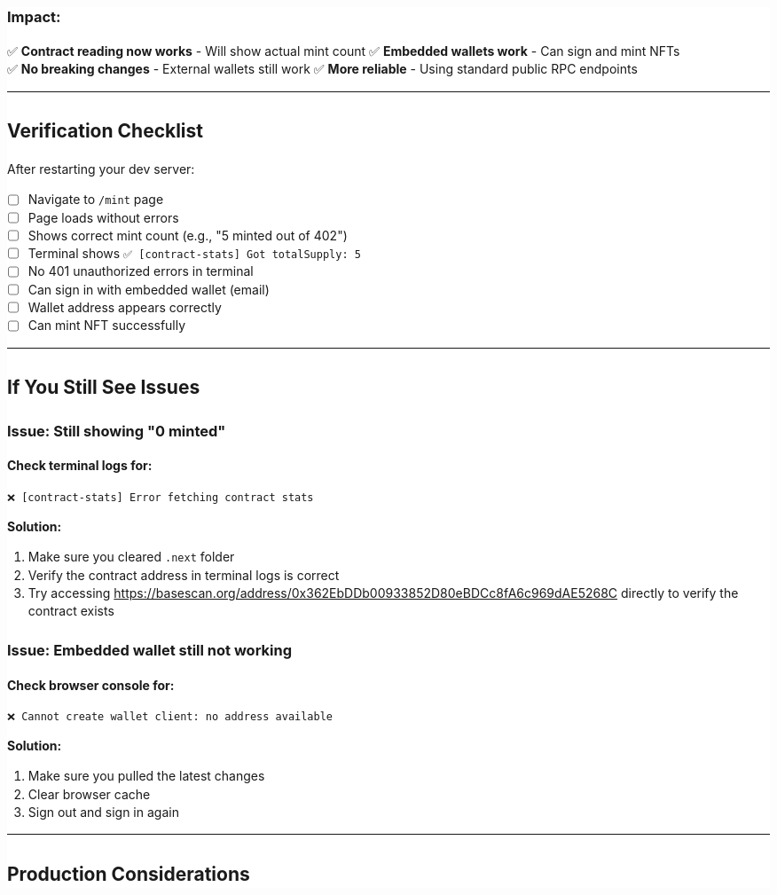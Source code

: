 ### Impact:

✅ **Contract reading now works** - Will show actual mint count
✅ **Embedded wallets work** - Can sign and mint NFTs  
✅ **No breaking changes** - External wallets still work
✅ **More reliable** - Using standard public RPC endpoints

---

## Verification Checklist

After restarting your dev server:

- [ ] Navigate to `/mint` page
- [ ] Page loads without errors
- [ ] Shows correct mint count (e.g., "5 minted out of 402")
- [ ] Terminal shows `✅ [contract-stats] Got totalSupply: 5`
- [ ] No 401 unauthorized errors in terminal
- [ ] Can sign in with embedded wallet (email)
- [ ] Wallet address appears correctly
- [ ] Can mint NFT successfully

---

## If You Still See Issues

### Issue: Still showing "0 minted"

**Check terminal logs for:**
```
❌ [contract-stats] Error fetching contract stats
```

**Solution:**
1. Make sure you cleared `.next` folder
2. Verify the contract address in terminal logs is correct
3. Try accessing https://basescan.org/address/0x362EbDDb00933852D80eBDCc8fA6c969dAE5268C directly to verify the contract exists

### Issue: Embedded wallet still not working

**Check browser console for:**
```
❌ Cannot create wallet client: no address available
```

**Solution:**
1. Make sure you pulled the latest changes
2. Clear browser cache
3. Sign out and sign in again

---

## Production Considerations
